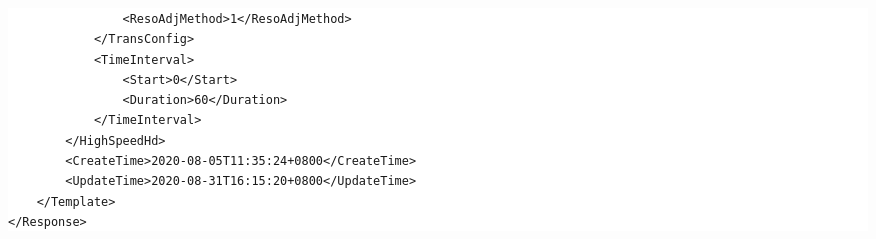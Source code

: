 ```shell
                <ResoAdjMethod>1</ResoAdjMethod>
            </TransConfig>
            <TimeInterval>
                <Start>0</Start>
                <Duration>60</Duration>
            </TimeInterval>
        </HighSpeedHd>
        <CreateTime>2020-08-05T11:35:24+0800</CreateTime>
        <UpdateTime>2020-08-31T16:15:20+0800</UpdateTime>
    </Template>
</Response>
```
